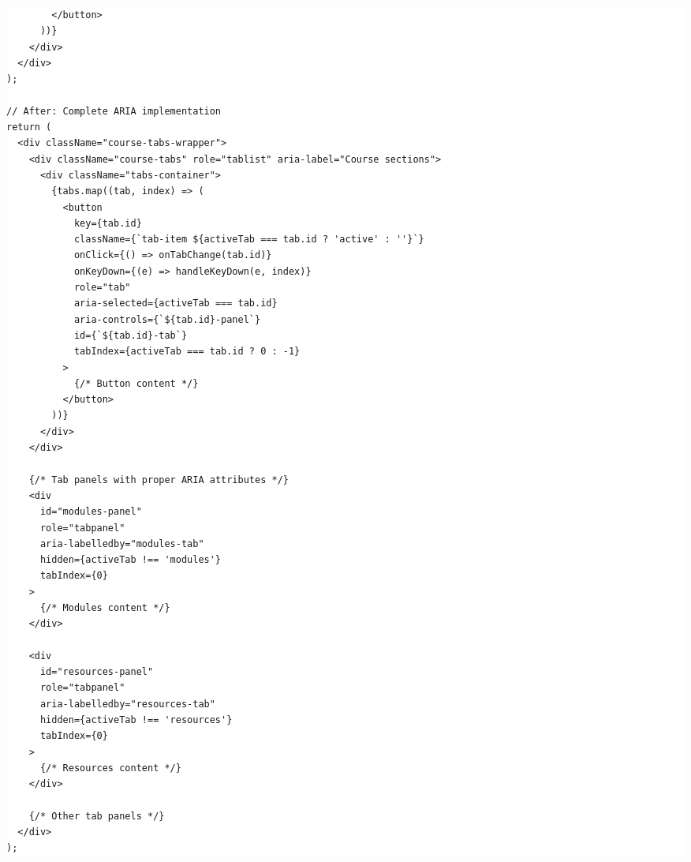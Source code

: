 ```tsx
        </button>
      ))}
    </div>
  </div>
);

// After: Complete ARIA implementation
return (
  <div className="course-tabs-wrapper">
    <div className="course-tabs" role="tablist" aria-label="Course sections">
      <div className="tabs-container">
        {tabs.map((tab, index) => (
          <button
            key={tab.id}
            className={`tab-item ${activeTab === tab.id ? 'active' : ''}`}
            onClick={() => onTabChange(tab.id)}
            onKeyDown={(e) => handleKeyDown(e, index)}
            role="tab"
            aria-selected={activeTab === tab.id}
            aria-controls={`${tab.id}-panel`}
            id={`${tab.id}-tab`}
            tabIndex={activeTab === tab.id ? 0 : -1}
          >
            {/* Button content */}
          </button>
        ))}
      </div>
    </div>
    
    {/* Tab panels with proper ARIA attributes */}
    <div 
      id="modules-panel" 
      role="tabpanel" 
      aria-labelledby="modules-tab"
      hidden={activeTab !== 'modules'}
      tabIndex={0}
    >
      {/* Modules content */}
    </div>
    
    <div 
      id="resources-panel" 
      role="tabpanel" 
      aria-labelledby="resources-tab"
      hidden={activeTab !== 'resources'}
      tabIndex={0}
    >
      {/* Resources content */}
    </div>
    
    {/* Other tab panels */}
  </div>
);
```
